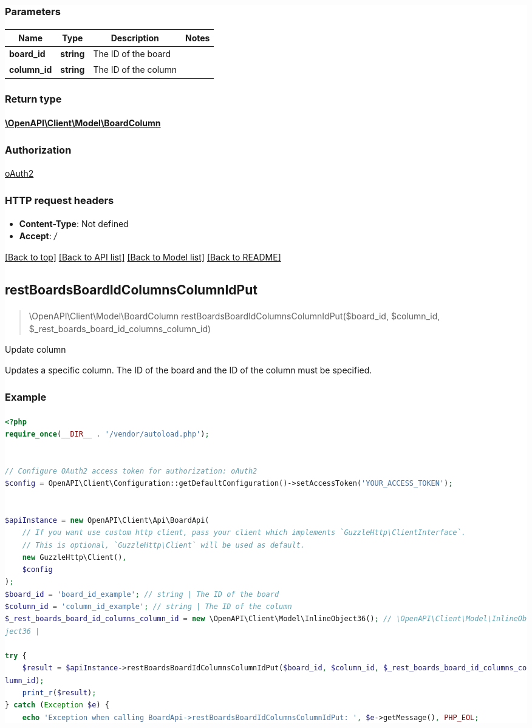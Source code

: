 ### Parameters


Name | Type | Description  | Notes
------------- | ------------- | ------------- | -------------
 **board_id** | **string**| The ID of the board |
 **column_id** | **string**| The ID of the column |

### Return type

[**\OpenAPI\Client\Model\BoardColumn**](../Model/BoardColumn.md)

### Authorization

[oAuth2](../../README.md#oAuth2)

### HTTP request headers

- **Content-Type**: Not defined
- **Accept**: */*

[[Back to top]](#) [[Back to API list]](../../README.md#documentation-for-api-endpoints)
[[Back to Model list]](../../README.md#documentation-for-models)
[[Back to README]](../../README.md)


## restBoardsBoardIdColumnsColumnIdPut

> \OpenAPI\Client\Model\BoardColumn restBoardsBoardIdColumnsColumnIdPut($board_id, $column_id, $_rest_boards_board_id_columns_column_id)

Update column

Updates a specific column. The ID of the board and the ID of the column must be specified.

### Example

```php
<?php
require_once(__DIR__ . '/vendor/autoload.php');


// Configure OAuth2 access token for authorization: oAuth2
$config = OpenAPI\Client\Configuration::getDefaultConfiguration()->setAccessToken('YOUR_ACCESS_TOKEN');


$apiInstance = new OpenAPI\Client\Api\BoardApi(
    // If you want use custom http client, pass your client which implements `GuzzleHttp\ClientInterface`.
    // This is optional, `GuzzleHttp\Client` will be used as default.
    new GuzzleHttp\Client(),
    $config
);
$board_id = 'board_id_example'; // string | The ID of the board
$column_id = 'column_id_example'; // string | The ID of the column
$_rest_boards_board_id_columns_column_id = new \OpenAPI\Client\Model\InlineObject36(); // \OpenAPI\Client\Model\InlineObject36 | 

try {
    $result = $apiInstance->restBoardsBoardIdColumnsColumnIdPut($board_id, $column_id, $_rest_boards_board_id_columns_column_id);
    print_r($result);
} catch (Exception $e) {
    echo 'Exception when calling BoardApi->restBoardsBoardIdColumnsColumnIdPut: ', $e->getMessage(), PHP_EOL;
```